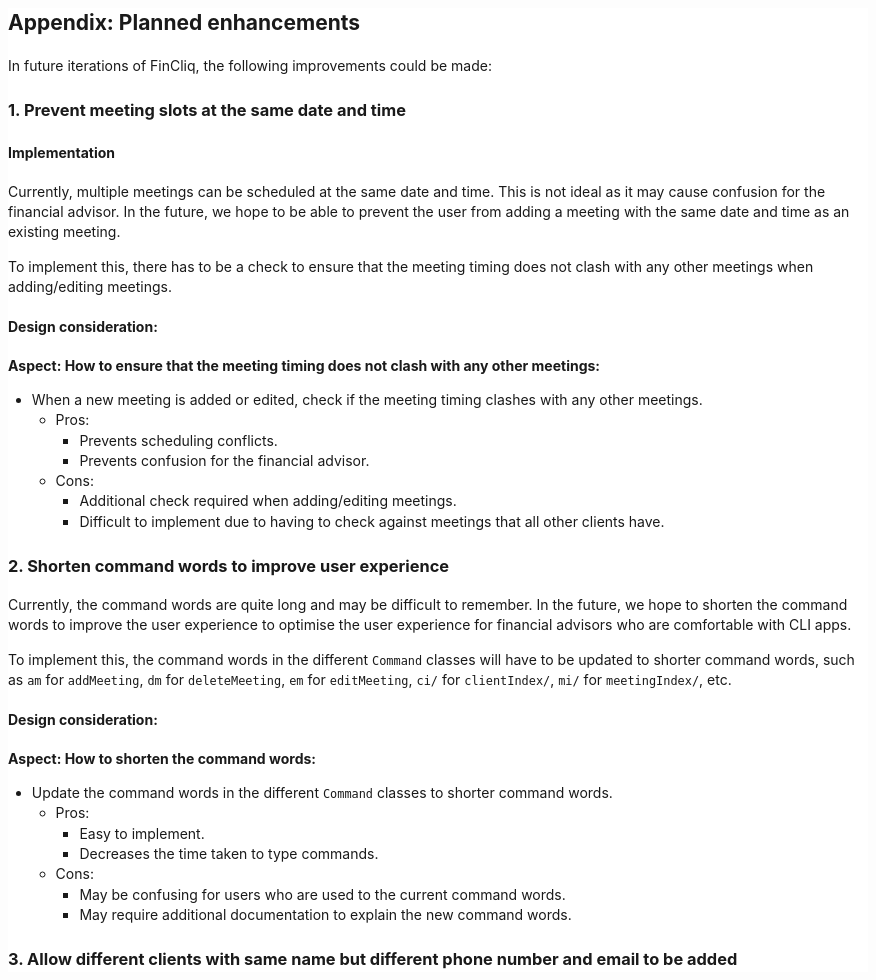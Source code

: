 ## **Appendix: Planned enhancements**
In future iterations of FinCliq, the following improvements could be made:

### 1. Prevent meeting slots at the same date and time

#### Implementation

Currently, multiple meetings can be scheduled at the same date and time. This is not ideal as it may cause confusion for the financial advisor. In the future, we hope to be able to prevent the user from adding a meeting with the same date and time as an existing meeting.

To implement this, there has to be a check to ensure that the meeting timing does not clash with any other meetings when adding/editing meetings.

#### Design consideration:

**Aspect: How to ensure that the meeting timing does not clash with any other meetings:**

* When a new meeting is added or edited, check if the meeting timing clashes with any other meetings.
    * Pros:
        * Prevents scheduling conflicts.
        * Prevents confusion for the financial advisor.
    * Cons:
        * Additional check required when adding/editing meetings.
        * Difficult to implement due to having to check against meetings that all other clients have.


### 2. Shorten command words to improve user experience

Currently, the command words are quite long and may be difficult to remember. In the future, we
hope to shorten the command words to improve the user experience to optimise the user experience
for financial advisors who are comfortable with CLI apps.

To implement this, the command words in the different `Command` classes will have to be updated to
shorter
command words, such as `am` for `addMeeting`, `dm` for `deleteMeeting`, `em` for `editMeeting`,
`ci/` for `clientIndex/`, `mi/` for `meetingIndex/`, etc.

#### Design consideration:

**Aspect: How to shorten the command words:**

* Update the command words in the different `Command` classes to shorter command words.
    * Pros:
        * Easy to implement.
        * Decreases the time taken to type commands.
    * Cons:
        * May be confusing for users who are used to the current command words.
        * May require additional documentation to explain the new command words.

### 3. Allow different clients with same name but different phone number and email to be added
